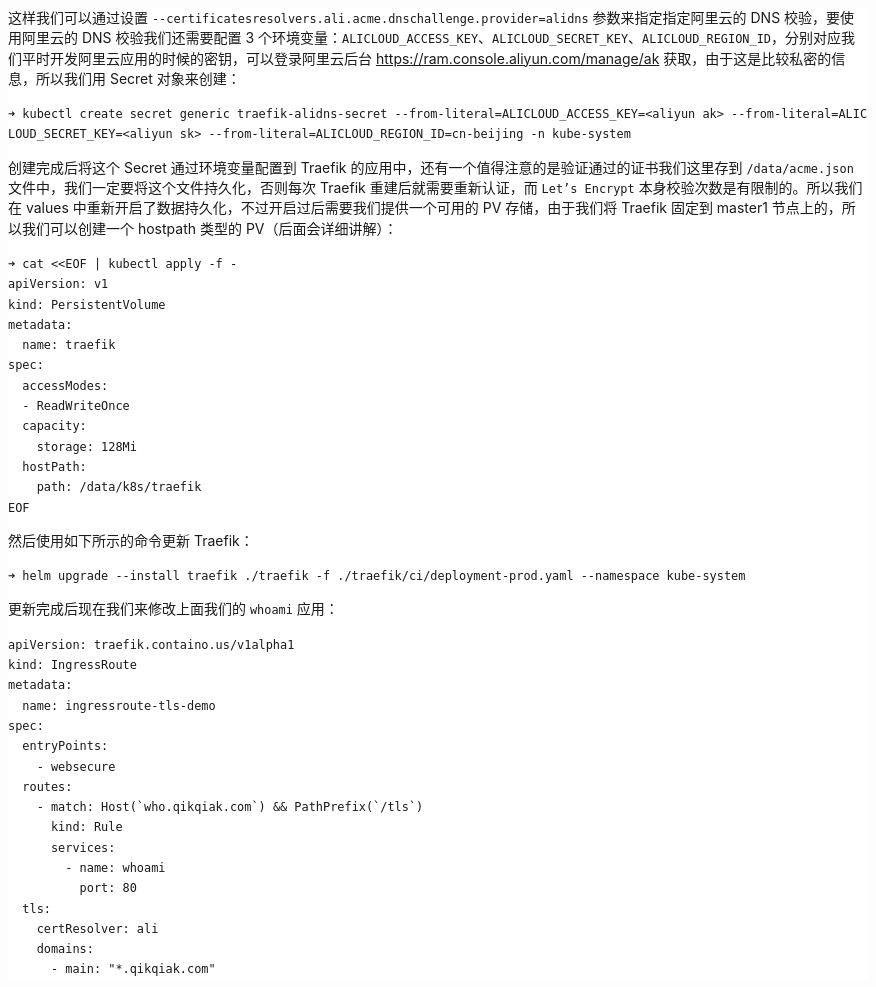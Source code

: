 
这样我们可以通过设置 `--certificatesresolvers.ali.acme.dnschallenge.provider=alidns` 参数来指定指定阿里云的 DNS 校验，要使用阿里云的 DNS 校验我们还需要配置 3 个环境变量：`ALICLOUD_ACCESS_KEY`、`ALICLOUD_SECRET_KEY`、`ALICLOUD_REGION_ID`，分别对应我们平时开发阿里云应用的时候的密钥，可以登录阿里云后台 <https://ram.console.aliyun.com/manage/ak> 获取，由于这是比较私密的信息，所以我们用 Secret 对象来创建：
    
    
    ➜ kubectl create secret generic traefik-alidns-secret --from-literal=ALICLOUD_ACCESS_KEY=<aliyun ak> --from-literal=ALICLOUD_SECRET_KEY=<aliyun sk> --from-literal=ALICLOUD_REGION_ID=cn-beijing -n kube-system
    

创建完成后将这个 Secret 通过环境变量配置到 Traefik 的应用中，还有一个值得注意的是验证通过的证书我们这里存到 `/data/acme.json` 文件中，我们一定要将这个文件持久化，否则每次 Traefik 重建后就需要重新认证，而 `Let’s Encrypt` 本身校验次数是有限制的。所以我们在 values 中重新开启了数据持久化，不过开启过后需要我们提供一个可用的 PV 存储，由于我们将 Traefik 固定到 master1 节点上的，所以我们可以创建一个 hostpath 类型的 PV（后面会详细讲解）：
    
    
    ➜ cat <<EOF | kubectl apply -f -
    apiVersion: v1
    kind: PersistentVolume
    metadata:
      name: traefik
    spec:
      accessModes:
      - ReadWriteOnce
      capacity:
        storage: 128Mi
      hostPath:
        path: /data/k8s/traefik
    EOF
    

然后使用如下所示的命令更新 Traefik：
    
    
    ➜ helm upgrade --install traefik ./traefik -f ./traefik/ci/deployment-prod.yaml --namespace kube-system
    

更新完成后现在我们来修改上面我们的 `whoami` 应用：
    
    
    apiVersion: traefik.containo.us/v1alpha1
    kind: IngressRoute
    metadata:
      name: ingressroute-tls-demo
    spec:
      entryPoints:
        - websecure
      routes:
        - match: Host(`who.qikqiak.com`) && PathPrefix(`/tls`)
          kind: Rule
          services:
            - name: whoami
              port: 80
      tls:
        certResolver: ali
        domains:
          - main: "*.qikqiak.com"
    